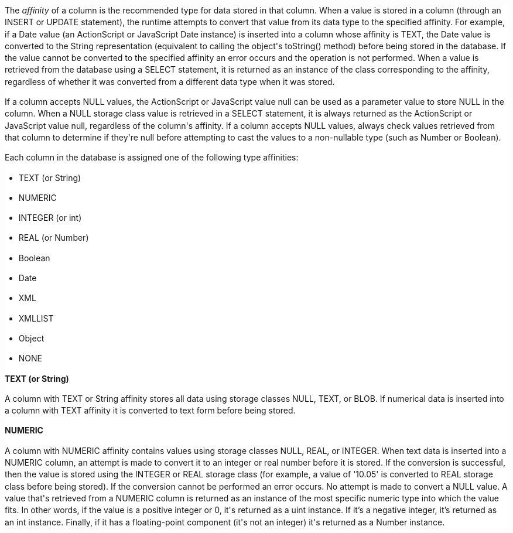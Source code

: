 The _affinity_ of a column is the recommended type for data stored in that
column. When a value is stored in a column (through an INSERT or UPDATE
statement), the runtime attempts to convert that value from its data type to the
specified affinity. For example, if a Date value (an ActionScript or JavaScript
Date instance) is inserted into a column whose affinity is TEXT, the Date value
is converted to the String representation (equivalent to calling the object's
toString() method) before being stored in the database. If the value cannot be
converted to the specified affinity an error occurs and the operation is not
performed. When a value is retrieved from the database using a SELECT statement,
it is returned as an instance of the class corresponding to the affinity,
regardless of whether it was converted from a different data type when it was
stored.

If a column accepts NULL values, the ActionScript or JavaScript value null can
be used as a parameter value to store NULL in the column. When a NULL storage
class value is retrieved in a SELECT statement, it is always returned as the
ActionScript or JavaScript value null, regardless of the column's affinity. If a
column accepts NULL values, always check values retrieved from that column to
determine if they're null before attempting to cast the values to a non-nullable
type (such as Number or Boolean).

Each column in the database is assigned one of the following type affinities:

- TEXT (or String)

- NUMERIC

- INTEGER (or int)

- REAL (or Number)

- Boolean

- Date

- XML

- XMLLIST

- Object

- NONE

**TEXT (or String)**

A column with TEXT or String affinity stores all data using storage classes
NULL, TEXT, or BLOB. If numerical data is inserted into a column with TEXT
affinity it is converted to text form before being stored.

**NUMERIC**

A column with NUMERIC affinity contains values using storage classes NULL, REAL,
or INTEGER. When text data is inserted into a NUMERIC column, an attempt is made
to convert it to an integer or real number before it is stored. If the
conversion is successful, then the value is stored using the INTEGER or REAL
storage class (for example, a value of '10.05' is converted to REAL storage
class before being stored). If the conversion cannot be performed an error
occurs. No attempt is made to convert a NULL value. A value that's retrieved
from a NUMERIC column is returned as an instance of the most specific numeric
type into which the value fits. In other words, if the value is a positive
integer or 0, it's returned as a uint instance. If it’s a negative integer, it’s
returned as an int instance. Finally, if it has a floating-point component (it's
not an integer) it's returned as a Number instance.

